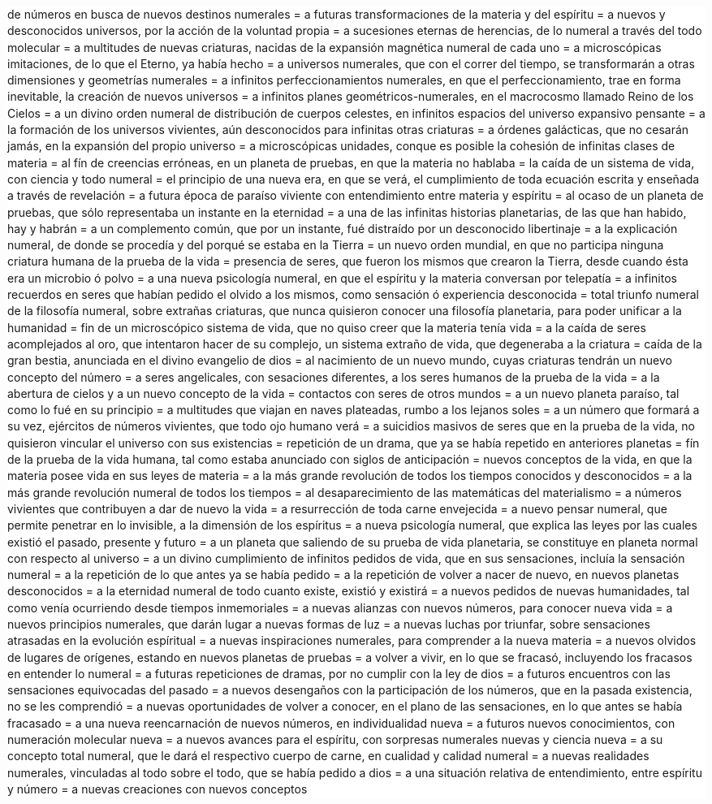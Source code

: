 de números en busca de nuevos destinos numerales = a futuras transformaciones de la materia y del espíritu = a nuevos y desconocidos universos, por la acción de la voluntad propia = a sucesiones eternas de herencias, de lo numeral a través del todo molecular = a multitudes de nuevas criaturas, nacidas de la expansión magnética numeral de cada uno = a microscópicas imitaciones, de lo que el Eterno, ya había hecho = a universos numerales, que con el correr del tiempo, se transformarán a otras dimensiones y geometrías numerales = a infinitos perfeccionamientos numerales, en que el perfeccionamiento, trae en forma inevitable, la creación de nuevos universos = a infinitos planes geométricos-numerales, en el macrocosmo llamado Reino de los Cielos = a un divino orden numeral de distribución de cuerpos celestes, en infinitos espacios del universo expansivo pensante = a la formación de los universos vivientes, aún desconocidos para infinitas otras criaturas = a órdenes galácticas, que no cesarán jamás, en la expansión del propio universo = a microscópicas unidades, conque es posible la cohesión de infinitas clases de materia = al fín de creencias erróneas, en un planeta de pruebas, en que la materia no hablaba = la caída de un sistema de vida, con ciencia y todo numeral = el principio de una nueva era, en que se verá, el cumplimiento de toda ecuación escrita y enseñada a través de revelación = a futura época de paraíso viviente con entendimiento entre materia y espíritu = al ocaso de un planeta de pruebas, que sólo representaba un instante en la eternidad = a una de las infinitas historias planetarias, de las que han habido, hay y habrán = a un complemento común, que por un instante, fué distraído por un desconocido libertinaje = a la explicación numeral, de donde se procedía y del porqué se estaba en la Tierra = un nuevo orden mundial, en que no participa ninguna criatura humana de la prueba de la vida = presencia de seres, que fueron los mismos que crearon la Tierra, desde cuando ésta era un microbio ó polvo = a una nueva psicología numeral, en que el espíritu y la materia conversan por telepatía = a infinitos recuerdos en seres que habían pedido el olvido a los mismos, como sensación ó experiencia desconocida = total triunfo numeral de la filosofía numeral, sobre extrañas criaturas, que nunca quisieron conocer una filosofía planetaria, para poder unificar a la humanidad = fin de un microscópico sistema de vida, que no quiso creer que la materia tenía vida = a la caída de seres acomplejados al oro, que intentaron hacer de su complejo, un sistema extraño de vida, que degeneraba a la criatura = caída de la gran bestia, anunciada en el divino evangelio de dios = al nacimiento de un nuevo mundo, cuyas criaturas tendrán un nuevo concepto del número = a seres angelicales, con sesaciones diferentes, a los seres humanos de la prueba de la vida = a la abertura de cielos y a un nuevo concepto de la vida = contactos con seres de otros mundos = a un nuevo planeta paraíso, tal como lo fué en su principio = a multitudes que viajan en naves plateadas, rumbo a los lejanos soles = a un número que formará a su vez, ejércitos de números vivientes, que todo ojo humano verá = a suicidios masivos de seres que en la prueba de la vida, no quisieron vincular el universo con sus existencias = repetición de un drama, que ya se había repetido en anteriores planetas = fín de la prueba de la vida humana, tal como estaba anunciado con siglos de anticipación = nuevos conceptos de la vida, en que la materia posee vida en sus leyes de materia = a la más grande revolución de todos los tiempos conocidos y desconocidos = a la más grande revolución numeral de todos los tiempos = al desaparecimiento de las matemáticas del materialismo = a números vivientes que contribuyen a dar de nuevo la vida = a resurrección de toda carne envejecida = a nuevo pensar numeral, que permite penetrar en lo invisible, a la dimensión de los espíritus = a nueva psicología numeral, que explica las leyes por las cuales existió el pasado, presente y futuro = a un planeta que saliendo de su prueba de vida planetaria, se constituye en planeta normal con respecto al universo = a un divino cumplimiento de infinitos pedidos de vida, que en sus sensaciones, incluía la sensación numeral = a la repetición de lo que antes ya se había pedido = a la repetición de volver a nacer de nuevo, en nuevos planetas desconocidos = a la eternidad numeral de todo cuanto existe, existió y existirá = a nuevos pedidos de nuevas humanidades, tal como venía ocurriendo desde tiempos inmemoriales = a nuevas alianzas con nuevos números, para conocer nueva vida = a nuevos principios numerales, que darán lugar a nuevas formas de luz = a nuevas luchas por triunfar, sobre sensaciones atrasadas en la evolución espíritual = a nuevas inspiraciones numerales, para comprender a la nueva materia = a nuevos olvidos de lugares de orígenes, estando en nuevos planetas de pruebas = a volver a vivir, en lo que se fracasó, incluyendo los fracasos en entender lo numeral = a futuras repeticiones de dramas, por no cumplir con la ley de dios = a futuros encuentros con las sensaciones equivocadas del pasado = a nuevos desengaños con la participación de los números, que en la pasada existencia, no se les comprendió = a nuevas oportunidades de volver a conocer, en el plano de las sensaciones, en lo que antes se había fracasado = a una nueva reencarnación de nuevos números, en individualidad nueva = a futuros nuevos conocimientos, con numeración molecular nueva = a nuevos avances para el espíritu, con sorpresas numerales nuevas y ciencia nueva = a su concepto total numeral, que le dará el respectivo cuerpo de carne, en cualidad y calidad numeral = a nuevas realidades numerales, vinculadas al todo sobre el todo, que se había pedido a dios = a una situación relativa de entendimiento, entre espíritu y número = a nuevas creaciones con nuevos conceptos